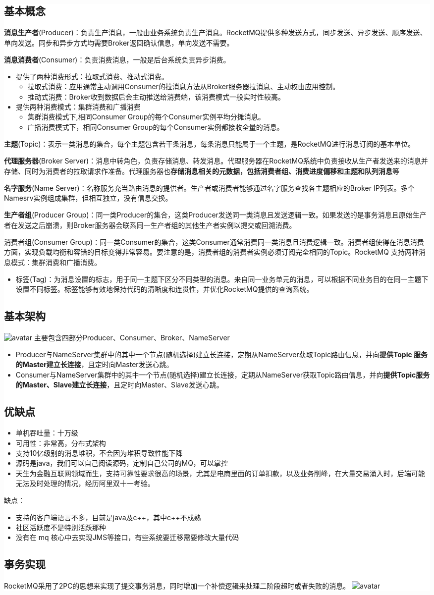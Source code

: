 ## 基本概念
**消息生产者**(Producer)：负责生产消息，一般由业务系统负责生产消息。RocketMQ提供多种发送方式，同步发送、异步发送、顺序发送、单向发送。同步和异步方式均需要Broker返回确认信息，单向发送不需要。

**消息消费者**(Consumer)：负责消费消息，一般是后台系统负责异步消费。
  - 提供了两种消费形式：拉取式消费、推动式消费。
    - 拉取式消费：应用通常主动调用Consumer的拉消息方法从Broker服务器拉消息、主动权由应用控制。
    - 推动式消费：Broker收到数据后会主动推送给消费端，该消费模式一般实时性较高。
  - 提供两种消费模式：集群消费和广播消费
    - 集群消费模式下,相同Consumer Group的每个Consumer实例平均分摊消息。
    - 广播消费模式下，相同Consumer Group的每个Consumer实例都接收全量的消息。

**主题**(Topic)：表示一类消息的集合，每个主题包含若干条消息，每条消息只能属于一个主题，是RocketMQ进行消息订阅的基本单位。

**代理服务器**(Broker Server)：消息中转角色，负责存储消息、转发消息。代理服务器在RocketMQ系统中负责接收从生产者发送来的消息并存储、同时为消费者的拉取请求作准备。代理服务器也**存储消息相关的元数据，包括消费者组、消费进度偏移和主题和队列消息**等

**名字服务**(Name Server)：名称服务充当路由消息的提供者。生产者或消费者能够通过名字服务查找各主题相应的Broker IP列表。多个Namesrv实例组成集群，但相互独立，没有信息交换。

**生产者组**(Producer Group)：同一类Producer的集合，这类Producer发送同一类消息且发送逻辑一致。如果发送的是事务消息且原始生产者在发送之后崩溃，则Broker服务器会联系同一生产者组的其他生产者实例以提交或回溯消费。

消费者组(Consumer Group)：同一类Consumer的集合，这类Consumer通常消费同一类消息且消费逻辑一致。消费者组使得在消息消费方面，实现负载均衡和容错的目标变得非常容易。要注意的是，消费者组的消费者实例必须订阅完全相同的Topic。RocketMQ 支持两种消息模式：集群消费和广播消费。
- 标签(Tag)：为消息设置的标志，用于同一主题下区分不同类型的消息。来自同一业务单元的消息，可以根据不同业务目的在同一主题下设置不同标签。标签能够有效地保持代码的清晰度和连贯性，并优化RocketMQ提供的查询系统。

## 基本架构
![avatar](https://raw.githubusercontent.com/rbmonster/file-storage/main/learning-note/other/middleware/rocketmqAC.jpg)
主要包含四部分Producer、Consumer、Broker、NameServer

- Producer与NameServer集群中的其中一个节点(随机选择)建立长连接，定期从NameServer获取Topic路由信息，并向**提供Topic 服务的Master建立长连接**，且定时向Master发送心跳。
- Consumer与NameServer集群中的其中一个节点(随机选择)建立长连接，定期从NameServer获取Topic路由信息，并向**提供Topic服务的Master、Slave建立长连接**，且定时向Master、Slave发送心跳。

## 优缺点
- 单机吞吐量：十万级
- 可用性：非常高，分布式架构
- 支持10亿级别的消息堆积，不会因为堆积导致性能下降
- 源码是java，我们可以自己阅读源码，定制自己公司的MQ，可以掌控
- 天生为金融互联网领域而生，支持可靠性要求很高的场景，尤其是电商里面的订单扣款，以及业务削峰，在大量交易涌入时，后端可能无法及时处理的情况，经历阿里双十一考验。

缺点：
- 支持的客户端语言不多，目前是java及c++，其中c++不成熟
- 社区活跃度不是特别活跃那种
- 没有在 mq 核心中去实现JMS等接口，有些系统要迁移需要修改大量代码

## 事务实现
RocketMQ采用了2PC的思想来实现了提交事务消息，同时增加一个补偿逻辑来处理二阶段超时或者失败的消息。
![avatar](https://raw.githubusercontent.com/rbmonster/file-storage/main/learning-note/other/middleware/rocketMqTransaction.jpg)
